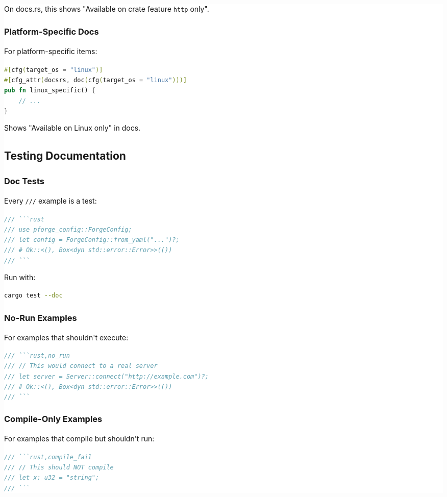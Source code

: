 On docs.rs, this shows "Available on crate feature `http` only".

### Platform-Specific Docs

For platform-specific items:

```rust
#[cfg(target_os = "linux")]
#[cfg_attr(docsrs, doc(cfg(target_os = "linux")))]
pub fn linux_specific() {
    // ...
}
```

Shows "Available on Linux only" in docs.

## Testing Documentation

### Doc Tests

Every `///` example is a test:

```rust
/// ```rust
/// use pforge_config::ForgeConfig;
/// let config = ForgeConfig::from_yaml("...")?;
/// # Ok::<(), Box<dyn std::error::Error>>(())
/// ```
```

Run with:

```bash
cargo test --doc
```

### No-Run Examples

For examples that shouldn't execute:

```rust
/// ```rust,no_run
/// // This would connect to a real server
/// let server = Server::connect("http://example.com")?;
/// # Ok::<(), Box<dyn std::error::Error>>(())
/// ```
```

### Compile-Only Examples

For examples that compile but shouldn't run:

```rust
/// ```rust,compile_fail
/// // This should NOT compile
/// let x: u32 = "string";
/// ```
```
